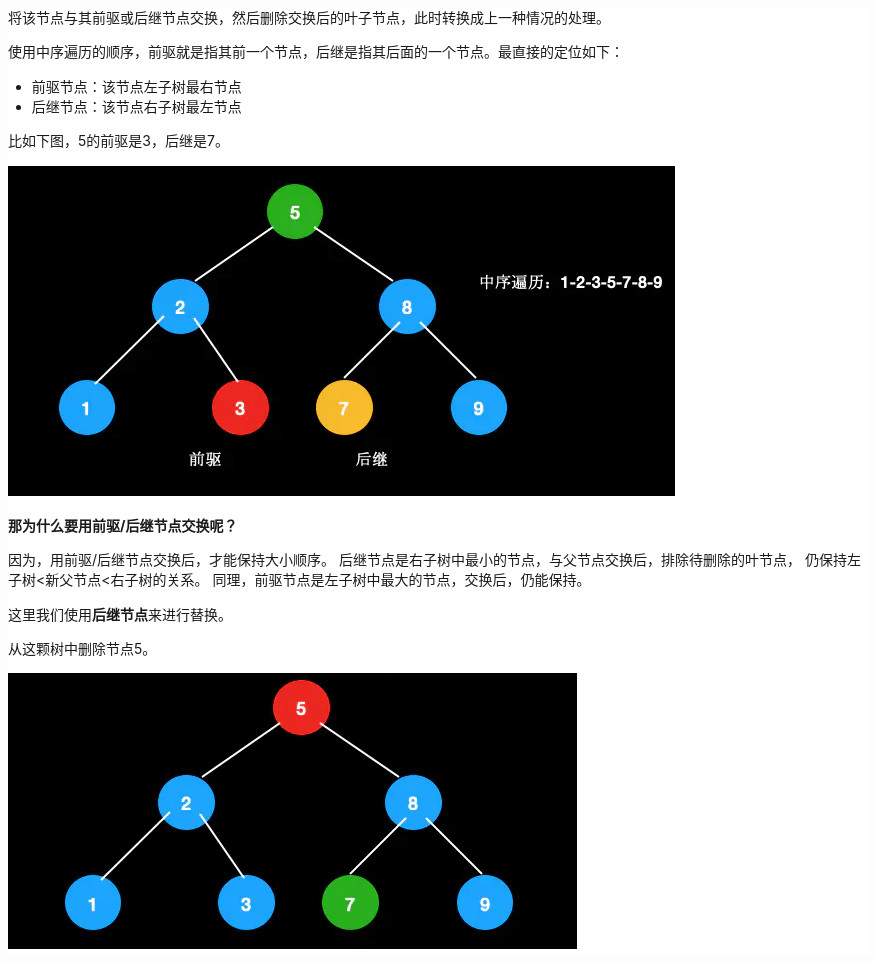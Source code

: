 将该节点与其前驱或后继节点交换，然后删除交换后的叶子节点，此时转换成上一种情况的处理。

使用中序遍历的顺序，前驱就是指其前一个节点，后继是指其后面的一个节点。最直接的定位如下：

* 前驱节点：该节点左子树最右节点
* 后继节点：该节点右子树最左节点

比如下图，5的前驱是3，后继是7。

![](../image/c2/2-3tree-43.png)

**那为什么要用前驱/后继节点交换呢？**

因为，用前驱/后继节点交换后，才能保持大小顺序。
后继节点是右子树中最小的节点，与父节点交换后，排除待删除的叶节点，
仍保持左子树<新父节点<右子树的关系。
同理，前驱节点是左子树中最大的节点，交换后，仍能保持。

这里我们使用**后继节点**来进行替换。


从这颗树中删除节点5。

![](../image/c2/2-3tree-44.png)
